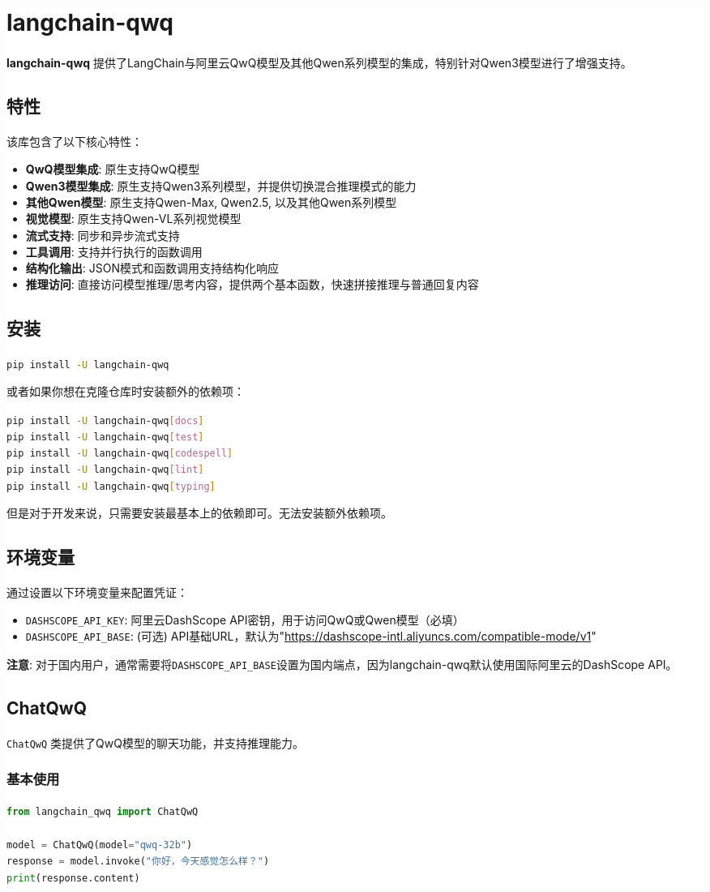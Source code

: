 # langchain-qwq

**langchain-qwq** 提供了LangChain与阿里云QwQ模型及其他Qwen系列模型的集成，特别针对Qwen3模型进行了增强支持。

## 特性
该库包含了以下核心特性：

- **QwQ模型集成**: 原生支持QwQ模型
- **Qwen3模型集成**: 原生支持Qwen3系列模型，并提供切换混合推理模式的能力
- **其他Qwen模型**: 原生支持Qwen-Max, Qwen2.5, 以及其他Qwen系列模型
- **视觉模型**: 原生支持Qwen-VL系列视觉模型
- **流式支持**: 同步和异步流式支持
- **工具调用**: 支持并行执行的函数调用
- **结构化输出**: JSON模式和函数调用支持结构化响应
- **推理访问**: 直接访问模型推理/思考内容，提供两个基本函数，快速拼接推理与普通回复内容

## 安装

```bash
pip install -U langchain-qwq
```

或者如果你想在克隆仓库时安装额外的依赖项：

```bash
pip install -U langchain-qwq[docs]
pip install -U langchain-qwq[test]
pip install -U langchain-qwq[codespell]
pip install -U langchain-qwq[lint]
pip install -U langchain-qwq[typing]
```



但是对于开发来说，只需要安装最基本上的依赖即可。无法安装额外依赖项。

## 环境变量

通过设置以下环境变量来配置凭证：

* `DASHSCOPE_API_KEY`: 阿里云DashScope API密钥，用于访问QwQ或Qwen模型（必填）
* `DASHSCOPE_API_BASE`: (可选) API基础URL，默认为"https://dashscope-intl.aliyuncs.com/compatible-mode/v1"

**注意**: 对于国内用户，通常需要将`DASHSCOPE_API_BASE`设置为国内端点，因为langchain-qwq默认使用国际阿里云的DashScope API。

## ChatQwQ

`ChatQwQ` 类提供了QwQ模型的聊天功能，并支持推理能力。

### 基本使用

```python
from langchain_qwq import ChatQwQ

model = ChatQwQ(model="qwq-32b")
response = model.invoke("你好，今天感觉怎么样？")
print(response.content)
```
